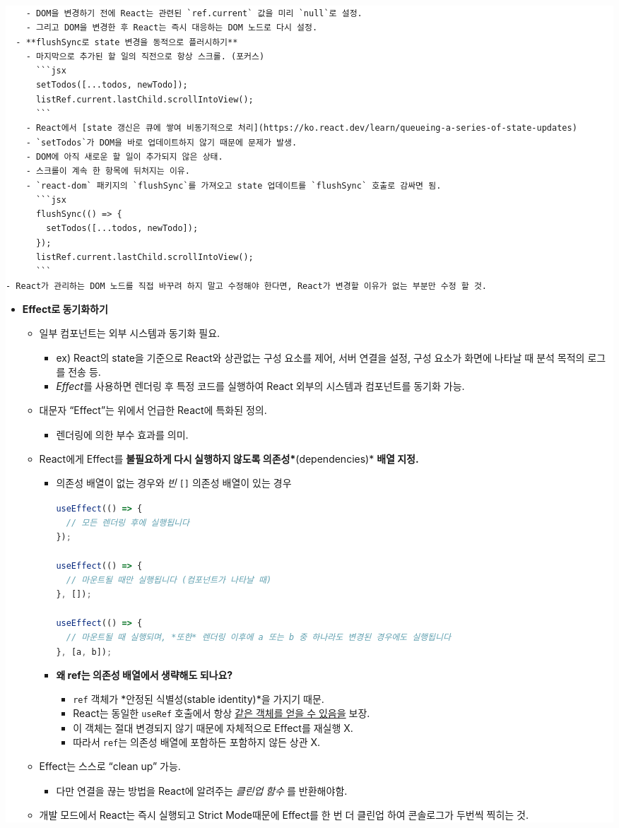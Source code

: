         - DOM을 변경하기 전에 React는 관련된 `ref.current` 값을 미리 `null`로 설정.
        - 그리고 DOM을 변경한 후 React는 즉시 대응하는 DOM 노드로 다시 설정.
      - **flushSync로 state 변경을 동적으로 플러시하기**
        - 마지막으로 추가된 할 일의 직전으로 항상 스크롤. (포커스)
          ```jsx
          setTodos([...todos, newTodo]);
          listRef.current.lastChild.scrollIntoView();
          ```
        - React에서 [state 갱신은 큐에 쌓여 비동기적으로 처리](https://ko.react.dev/learn/queueing-a-series-of-state-updates)
        - `setTodos`가 DOM을 바로 업데이트하지 않기 때문에 문제가 발생.
        - DOM에 아직 새로운 할 일이 추가되지 않은 상태.
        - 스크롤이 계속 한 항목에 뒤처지는 이유.
        - `react-dom` 패키지의 `flushSync`를 가져오고 state 업데이트를 `flushSync` 호출로 감싸면 됨.
          ```jsx
          flushSync(() => {
            setTodos([...todos, newTodo]);
          });
          listRef.current.lastChild.scrollIntoView();
          ```
    - React가 관리하는 DOM 노드를 직접 바꾸려 하지 말고 수정해야 한다면, React가 변경할 이유가 없는 부분만 수정 할 것.

  - **Effect로 동기화하기**

    - 일부 컴포넌트는 외부 시스템과 동기화 필요.
      - ex) React의 state을 기준으로 React와 상관없는 구성 요소를 제어, 서버 연결을 설정, 구성 요소가 화면에 나타날 때 분석 목적의 로그를 전송 등.
      - *Effect*를 사용하면 렌더링 후 특정 코드를 실행하여 React 외부의 시스템과 컴포넌트를 동기화 가능.
    - 대문자 “Effect”는 위에서 언급한 React에 특화된 정의.
      - 렌더링에 의한 부수 효과를 의미.
    - React에게 Effect를 **불필요하게 다시 실행하지 않도록 의존성\***(dependencies)\* **배열 지정.**

      - 의존성 배열이 없는 경우와 _빈_ `[]` 의존성 배열이 있는 경우

        ```jsx
        useEffect(() => {
          // 모든 렌더링 후에 실행됩니다
        });

        useEffect(() => {
          // 마운트될 때만 실행됩니다 (컴포넌트가 나타날 때)
        }, []);

        useEffect(() => {
          // 마운트될 때 실행되며, *또한* 렌더링 이후에 a 또는 b 중 하나라도 변경된 경우에도 실행됩니다
        }, [a, b]);
        ```

      - **왜 ref는 의존성 배열에서 생략해도 되나요?**
        - `ref` 객체가 *안정된 식별성(stable identity)*을 가지기 때문.
        - React는 동일한 `useRef` 호출에서 항상 [같은 객체를 얻을 수 있음을](https://ko.react.dev/reference/react/useRef#returns) 보장.
        - 이 객체는 절대 변경되지 않기 때문에 자체적으로 Effect를 재실행 X.
        - 따라서 `ref`는 의존성 배열에 포함하든 포함하지 않든 상관 X.

    - Effect는 스스로 “clean up” 가능.
      - 다만 연결을 끊는 방법을 React에 알려주는 _클린업 함수_ 를 반환해야함.
    - 개발 모드에서 React는 즉시 실행되고 Strict Mode때문에 Effect를 한 번 더 클린업 하여 콘솔로그가 두번씩 찍히는 것.
